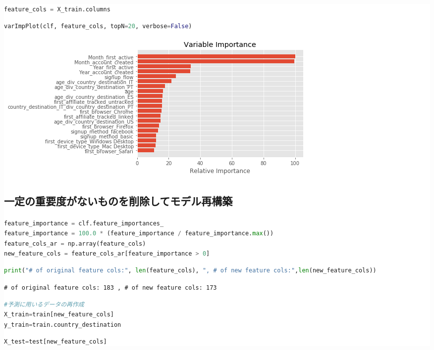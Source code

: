 
```python
feature_cols = X_train.columns
```


```python
varImpPlot(clf, feature_cols, topN=20, verbose=False)
```


![png](output_91_0.png)


## 一定の重要度がないものを削除してモデル再構築


```python
feature_importance = clf.feature_importances_
feature_importance = 100.0 * (feature_importance / feature_importance.max())
feature_cols_ar = np.array(feature_cols)
new_feature_cols = feature_cols_ar[feature_importance > 0]
```


```python
print("# of original feature cols:", len(feature_cols), ", # of new feature cols:",len(new_feature_cols))
```

    # of original feature cols: 183 , # of new feature cols: 173
    


```python
#予測に用いるデータの再作成
X_train=train[new_feature_cols]
y_train=train.country_destination
```


```python
X_test=test[new_feature_cols]
```
